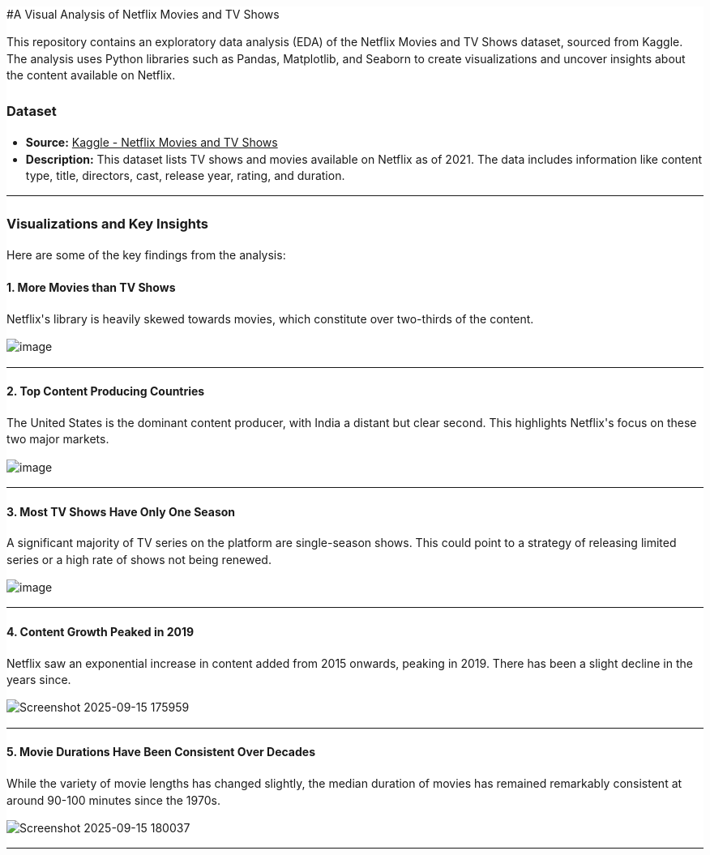 #A Visual Analysis of Netflix Movies and TV Shows

This repository contains an exploratory data analysis (EDA) of the Netflix Movies and TV Shows dataset, sourced from Kaggle. The analysis uses Python libraries such as Pandas, Matplotlib, and Seaborn to create visualizations and uncover insights about the content available on Netflix.

### Dataset

* **Source:** [Kaggle - Netflix Movies and TV Shows](https://www.kaggle.com/datasets/shivamb/netflix-shows)
* **Description:** This dataset lists TV shows and movies available on Netflix as of 2021. The data includes information like content type, title, directors, cast, release year, rating, and duration.

---

### Visualizations and Key Insights

Here are some of the key findings from the analysis:

#### 1. More Movies than TV Shows
Netflix's library is heavily skewed towards movies, which constitute over two-thirds of the content.

<img width="894" height="681" alt="image" src="https://github.com/user-attachments/assets/9875ac02-e6af-4d0e-8be9-5beb6101eb0d" />


---

#### 2. Top Content Producing Countries
The United States is the dominant content producer, with India a distant but clear second. This highlights Netflix's focus on these two major markets.

<img width="1414" height="686" alt="image" src="https://github.com/user-attachments/assets/4007abb7-f44c-4a15-9c35-1f70a17e3c34" />


---


#### 3. Most TV Shows Have Only One Season
A significant majority of TV series on the platform are single-season shows. This could point to a strategy of releasing limited series or a high rate of shows not being renewed.

<img width="1434" height="695" alt="image" src="https://github.com/user-attachments/assets/2f49da8a-649d-4753-8103-2b24e3764f30" />


---

#### 4. Content Growth Peaked in 2019
Netflix saw an exponential increase in content added from 2015 onwards, peaking in 2019. There has been a slight decline in the years since.

<img width="1401" height="726" alt="Screenshot 2025-09-15 175959" src="https://github.com/user-attachments/assets/daf986da-b6e2-47cd-8edf-f994daef9f1e" />



---

#### 5. Movie Durations Have Been Consistent Over Decades
While the variety of movie lengths has changed slightly, the median duration of movies has remained remarkably consistent at around 90-100 minutes since the 1970s.


<img width="1387" height="773" alt="Screenshot 2025-09-15 180037" src="https://github.com/user-attachments/assets/94e365b9-042b-47dd-8240-dc48d9c6e473" />


---


